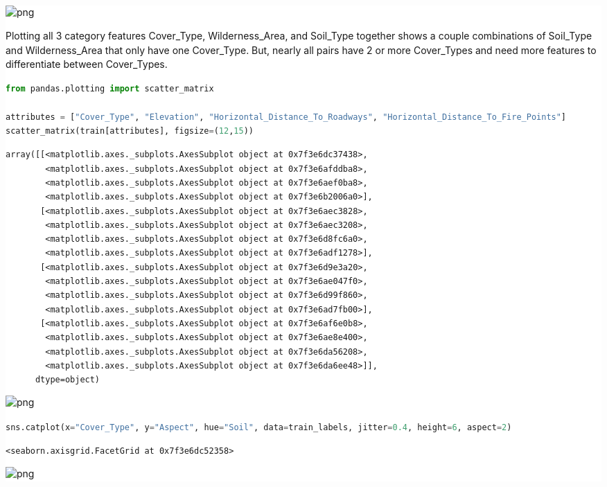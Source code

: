 


![png]({{site.url}}/assets/Project1_ForestCover_Part1_EDA_files/Forest%20Cover%20Type%20-%20Exploritory%20Data%20Analysis_24_1.png)


Plotting all 3 category features Cover_Type, Wilderness_Area, and Soil_Type together shows a couple combinations of Soil_Type and Wilderness_Area that only have one Cover_Type.  But, nearly all pairs have 2 or more Cover_Types and need more features to differentiate between Cover_Types.


```python
from pandas.plotting import scatter_matrix

attributes = ["Cover_Type", "Elevation", "Horizontal_Distance_To_Roadways", "Horizontal_Distance_To_Fire_Points"]
scatter_matrix(train[attributes], figsize=(12,15))
```




    array([[<matplotlib.axes._subplots.AxesSubplot object at 0x7f3e6dc37438>,
            <matplotlib.axes._subplots.AxesSubplot object at 0x7f3e6afddba8>,
            <matplotlib.axes._subplots.AxesSubplot object at 0x7f3e6aef0ba8>,
            <matplotlib.axes._subplots.AxesSubplot object at 0x7f3e6b2006a0>],
           [<matplotlib.axes._subplots.AxesSubplot object at 0x7f3e6aec3828>,
            <matplotlib.axes._subplots.AxesSubplot object at 0x7f3e6aec3208>,
            <matplotlib.axes._subplots.AxesSubplot object at 0x7f3e6d8fc6a0>,
            <matplotlib.axes._subplots.AxesSubplot object at 0x7f3e6adf1278>],
           [<matplotlib.axes._subplots.AxesSubplot object at 0x7f3e6d9e3a20>,
            <matplotlib.axes._subplots.AxesSubplot object at 0x7f3e6ae047f0>,
            <matplotlib.axes._subplots.AxesSubplot object at 0x7f3e6d99f860>,
            <matplotlib.axes._subplots.AxesSubplot object at 0x7f3e6ad7fb00>],
           [<matplotlib.axes._subplots.AxesSubplot object at 0x7f3e6af6e0b8>,
            <matplotlib.axes._subplots.AxesSubplot object at 0x7f3e6ae8e400>,
            <matplotlib.axes._subplots.AxesSubplot object at 0x7f3e6da56208>,
            <matplotlib.axes._subplots.AxesSubplot object at 0x7f3e6da6ee48>]],
          dtype=object)




![png]({{site.url}}/assets/Project1_ForestCover_Part1_EDA_files/Forest%20Cover%20Type%20-%20Exploritory%20Data%20Analysis_26_1.png)



```python
sns.catplot(x="Cover_Type", y="Aspect", hue="Soil", data=train_labels, jitter=0.4, height=6, aspect=2)
```




    <seaborn.axisgrid.FacetGrid at 0x7f3e6dc52358>




![png]({{site.url}}/assets/Project1_ForestCover_Part1_EDA_files/Forest%20Cover%20Type%20-%20Exploritory%20Data%20Analysis_27_1.png)
